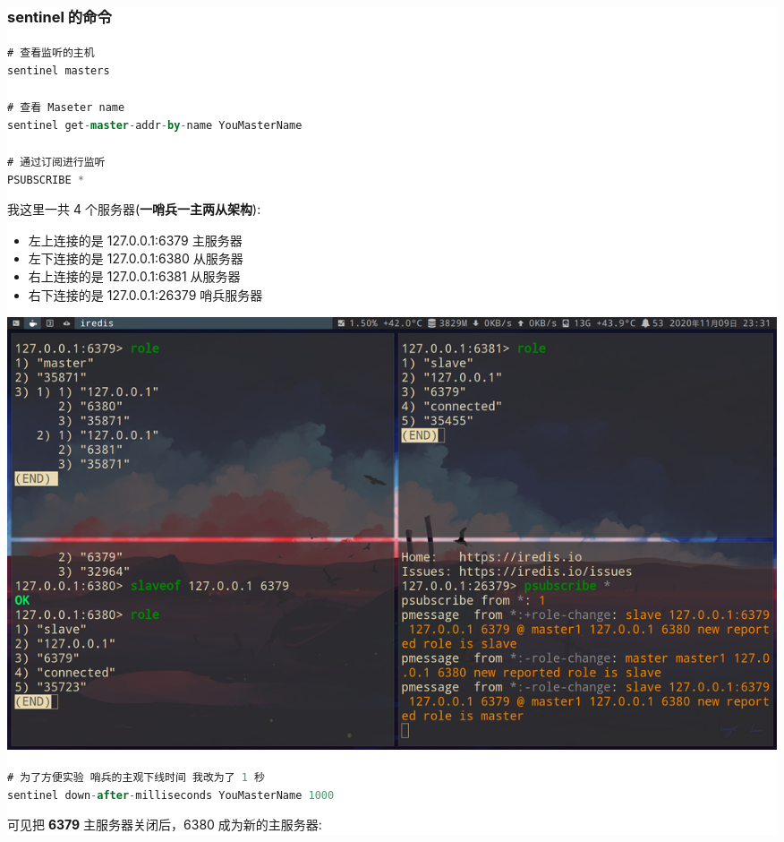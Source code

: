 ### sentinel 的命令

```sql
# 查看监听的主机
sentinel masters

# 查看 Maseter name
sentinel get-master-addr-by-name YouMasterName

# 通过订阅进行监听
PSUBSCRIBE *
```

我这里一共 4 个服务器(**一哨兵一主两从架构**):

- 左上连接的是 127.0.0.1:6379 主服务器
- 左下连接的是 127.0.0.1:6380 从服务器
- 右上连接的是 127.0.0.1:6381 从服务器
- 右下连接的是 127.0.0.1:26379 哨兵服务器

![avatar](/Pictures/redis/sentinel.png)

```sql
# 为了方便实验 哨兵的主观下线时间 我改为了 1 秒
sentinel down-after-milliseconds YouMasterName 1000
```

可见把 **6379** 主服务器关闭后，6380 成为新的主服务器:
